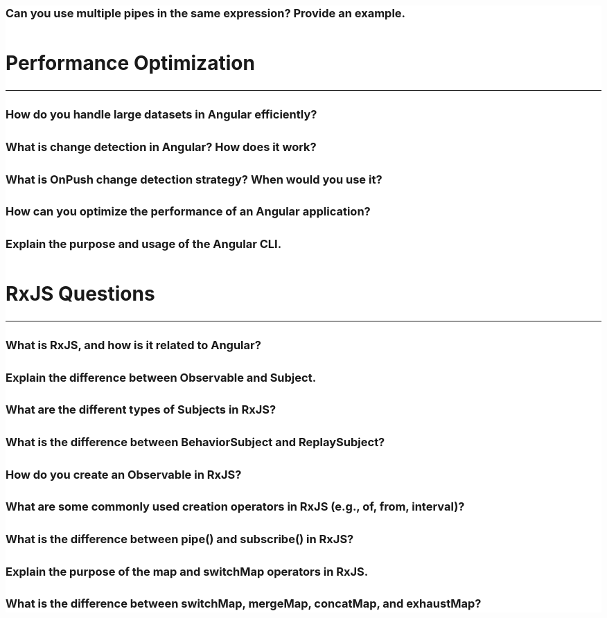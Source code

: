 ### Can you use multiple pipes in the same expression? Provide an example.


# **Performance Optimization**
----------------------------------------------------------------------------------

### How do you handle large datasets in Angular efficiently?

### What is change detection in Angular? How does it work?

### What is OnPush change detection strategy? When would you use it?

### How can you optimize the performance of an Angular application?

### Explain the purpose and usage of the Angular CLI.


# **RxJS Questions**
----------------------------------------------------------------------------------

### What is RxJS, and how is it related to Angular?

### Explain the difference between Observable and Subject.

### What are the different types of Subjects in RxJS?

### What is the difference between BehaviorSubject and ReplaySubject?

### How do you create an Observable in RxJS?

### What are some commonly used creation operators in RxJS (e.g., of, from, interval)?

### What is the difference between pipe() and subscribe() in RxJS?

### Explain the purpose of the map and switchMap operators in RxJS.

### What is the difference between switchMap, mergeMap, concatMap, and exhaustMap?
